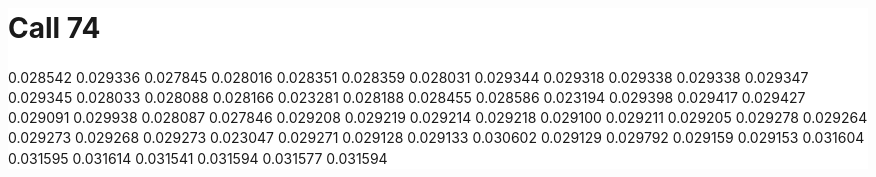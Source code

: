 # Call 74
0.028542
0.029336
0.027845
0.028016
0.028351
0.028359
0.028031
0.029344
0.029318
0.029338
0.029338
0.029347
0.029345
0.028033
0.028088
0.028166
0.023281
0.028188
0.028455
0.028586
0.023194
0.029398
0.029417
0.029427
0.029091
0.029938
0.028087
0.027846
0.029208
0.029219
0.029214
0.029218
0.029100
0.029211
0.029205
0.029278
0.029264
0.029273
0.029268
0.029273
0.023047
0.029271
0.029128
0.029133
0.030602
0.029129
0.029792
0.029159
0.029153
0.031604
0.031595
0.031614
0.031541
0.031594
0.031577
0.031594
